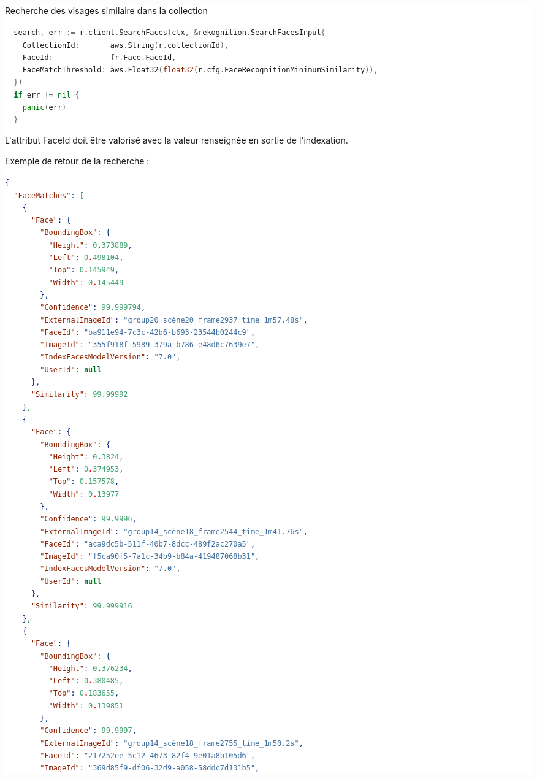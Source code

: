 Recherche des visages similaire dans la collection
```go
  search, err := r.client.SearchFaces(ctx, &rekognition.SearchFacesInput{
    CollectionId:       aws.String(r.collectionId),
    FaceId:             fr.Face.FaceId,
    FaceMatchThreshold: aws.Float32(float32(r.cfg.FaceRecognitionMinimumSimilarity)),
  })
  if err != nil {
    panic(err)
  }
```

L'attribut FaceId doit être valorisé avec la valeur renseignée en sortie de l'indexation.

Exemple de retour de la recherche :

```json
{
  "FaceMatches": [
    {
      "Face": {
        "BoundingBox": {
          "Height": 0.373889,
          "Left": 0.498104,
          "Top": 0.145949,
          "Width": 0.145449
        },
        "Confidence": 99.999794,
        "ExternalImageId": "group20_scène20_frame2937_time_1m57.48s",
        "FaceId": "ba911e94-7c3c-42b6-b693-23544b0244c9",
        "ImageId": "355f918f-5989-379a-b786-e48d6c7639e7",
        "IndexFacesModelVersion": "7.0",
        "UserId": null
      },
      "Similarity": 99.99992
    },
    {
      "Face": {
        "BoundingBox": {
          "Height": 0.3824,
          "Left": 0.374953,
          "Top": 0.157578,
          "Width": 0.13977
        },
        "Confidence": 99.9996,
        "ExternalImageId": "group14_scène18_frame2544_time_1m41.76s",
        "FaceId": "aca9dc5b-511f-40b7-8dcc-489f2ac270a5",
        "ImageId": "f5ca90f5-7a1c-34b9-b84a-419487068b31",
        "IndexFacesModelVersion": "7.0",
        "UserId": null
      },
      "Similarity": 99.999916
    },
    {
      "Face": {
        "BoundingBox": {
          "Height": 0.376234,
          "Left": 0.380485,
          "Top": 0.183655,
          "Width": 0.139851
        },
        "Confidence": 99.9997,
        "ExternalImageId": "group14_scène18_frame2755_time_1m50.2s",
        "FaceId": "217252ee-5c12-4673-82f4-9e01a8b105d6",
        "ImageId": "369d85f9-df06-32d9-a058-58ddc7d131b5",
```